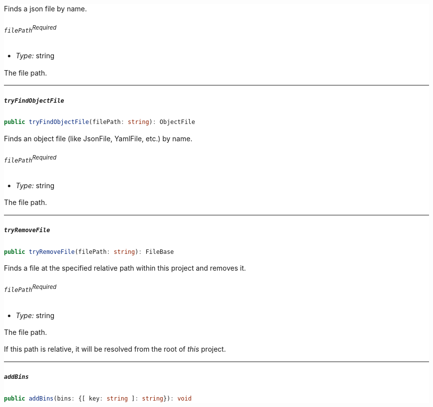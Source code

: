 Finds a json file by name.

###### `filePath`<sup>Required</sup> <a name="filePath" id="@gemeentenijmegen/projen-project-type.GemeenteNijmegenCdkLib.tryFindJsonFile.parameter.filePath"></a>

- *Type:* string

The file path.

---

##### `tryFindObjectFile` <a name="tryFindObjectFile" id="@gemeentenijmegen/projen-project-type.GemeenteNijmegenCdkLib.tryFindObjectFile"></a>

```typescript
public tryFindObjectFile(filePath: string): ObjectFile
```

Finds an object file (like JsonFile, YamlFile, etc.) by name.

###### `filePath`<sup>Required</sup> <a name="filePath" id="@gemeentenijmegen/projen-project-type.GemeenteNijmegenCdkLib.tryFindObjectFile.parameter.filePath"></a>

- *Type:* string

The file path.

---

##### `tryRemoveFile` <a name="tryRemoveFile" id="@gemeentenijmegen/projen-project-type.GemeenteNijmegenCdkLib.tryRemoveFile"></a>

```typescript
public tryRemoveFile(filePath: string): FileBase
```

Finds a file at the specified relative path within this project and removes it.

###### `filePath`<sup>Required</sup> <a name="filePath" id="@gemeentenijmegen/projen-project-type.GemeenteNijmegenCdkLib.tryRemoveFile.parameter.filePath"></a>

- *Type:* string

The file path.

If this path is relative, it will be
resolved from the root of _this_ project.

---

##### `addBins` <a name="addBins" id="@gemeentenijmegen/projen-project-type.GemeenteNijmegenCdkLib.addBins"></a>

```typescript
public addBins(bins: {[ key: string ]: string}): void
```
